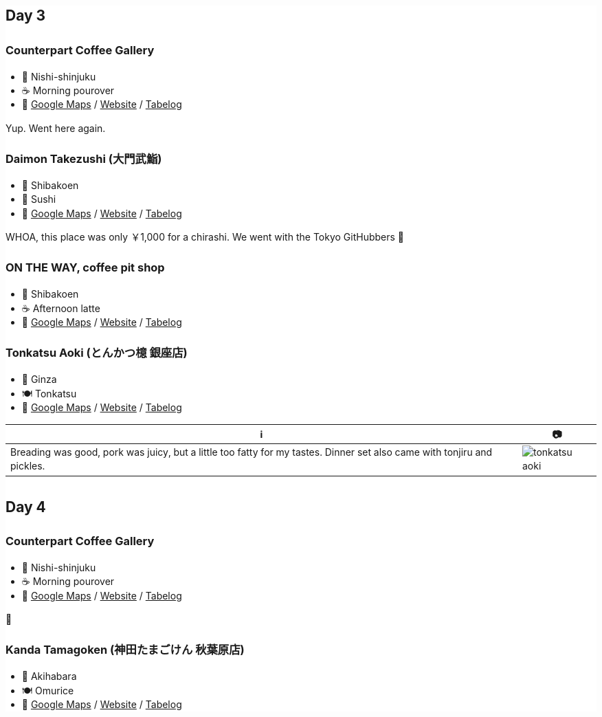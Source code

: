 ## Day 3

### Counterpart Coffee Gallery
* 📍 Nishi-shinjuku
* :coffee: Morning pourover
* 🚀 [Google Maps](https://goo.gl/maps/hyFs343As3G2) / [Website](http://www.counterpartcoffeegallery.com/) / [Tabelog](https://tabelog.com/en/tokyo/A1304/A130401/13190469/)

Yup. Went here again.

### Daimon Takezushi (大門武鮨)
* 📍 Shibakoen
* 🍣 Sushi
* 🚀 [Google Maps](https://goo.gl/maps/6AwSEuaDt932) / [Website](https://www.daimon-takezushi.com/) / [Tabelog](https://tabelog.com/en/tokyo/A1314/A131401/13013894/)

WHOA, this place was only ￥1,000 for a chirashi. We went with the Tokyo GitHubbers 💝

### ON THE WAY, coffee pit shop
* 📍 Shibakoen
* :coffee: Afternoon latte
* 🚀 [Google Maps](https://goo.gl/maps/9Xwbtg3UgWo) / [Website](https://on-the-way.jp/) / [Tabelog](https://tabelog.com/en/tokyo/A1314/A131401/13202841/)

### Tonkatsu Aoki (とんかつ檍 銀座店)
* 📍 Ginza
* 🍽 Tonkatsu
* 🚀 [Google Maps](https://goo.gl/maps/jNCLW4qKyzu) / [Website](https://www.facebook.com/tonkatsuaoki/) / [Tabelog](https://tabelog.com/en/tokyo/A1301/A130101/13219635/)

| ℹ️ | 📷 |
| --- | --- |
| Breading was good, pork was juicy, but a little too fatty for my tastes. Dinner set also came with tonjiru and pickles. | ![tonkatsu aoki](https://user-images.githubusercontent.com/13490001/55678811-de648d00-58b4-11e9-9161-bef536829f5c.jpg) |

## Day 4

### Counterpart Coffee Gallery
* 📍 Nishi-shinjuku
* :coffee: Morning pourover
* 🚀 [Google Maps](https://goo.gl/maps/hyFs343As3G2) / [Website](http://www.counterpartcoffeegallery.com/) / [Tabelog](https://tabelog.com/en/tokyo/A1304/A130401/13190469/)

🙈

### Kanda Tamagoken (神田たまごけん 秋葉原店)
* 📍 Akihabara
* 🍽 Omurice
* 🚀 [Google Maps](https://goo.gl/maps/n6KT2UptWNq) / [Website](http://www.tamagoken.com/) / [Tabelog](https://tabelog.com/en/tokyo/A1311/A131101/13178900/)

